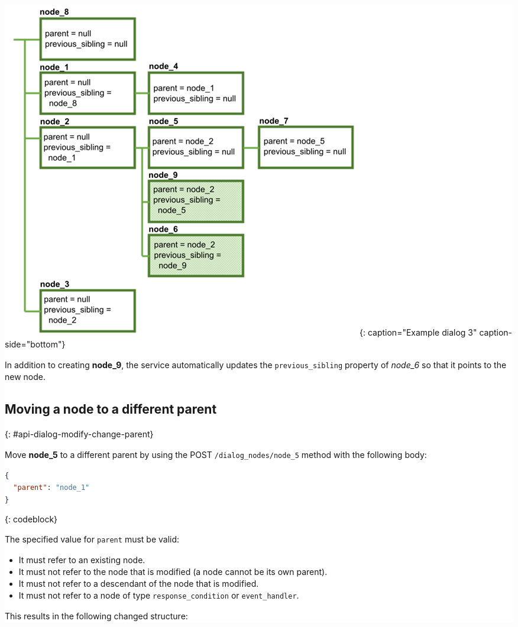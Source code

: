 ![Example dialog 3](images/dialog_api_3.png){: caption="Example dialog 3" caption-side="bottom"}

In addition to creating **node_9**, the service automatically updates the `previous_sibling` property of *node_6* so that it points to the new node.

## Moving a node to a different parent
{: #api-dialog-modify-change-parent}

Move **node_5** to a different parent by using the POST `/dialog_nodes/node_5` method with the following body:

```json
{
  "parent": "node_1"
}
```
{: codeblock}

The specified value for `parent` must be valid:
- It must refer to an existing node.
- It must not refer to the node that is modified (a node cannot be its own parent).
- It must not refer to a descendant of the node that is modified.
- It must not refer to a node of type `response_condition` or `event_handler`.

This results in the following changed structure:
